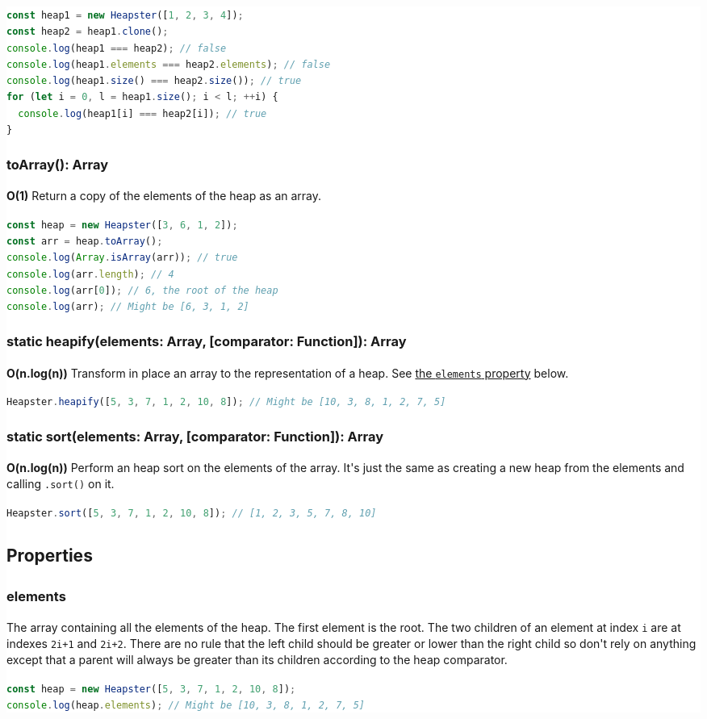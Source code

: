 ```javascript
const heap1 = new Heapster([1, 2, 3, 4]);
const heap2 = heap1.clone();
console.log(heap1 === heap2); // false
console.log(heap1.elements === heap2.elements); // false
console.log(heap1.size() === heap2.size()); // true
for (let i = 0, l = heap1.size(); i < l; ++i) {
  console.log(heap1[i] === heap2[i]); // true
}
```

### toArray(): Array

**O(1)** Return a copy of the elements of the heap as an array.

```javascript
const heap = new Heapster([3, 6, 1, 2]);
const arr = heap.toArray();
console.log(Array.isArray(arr)); // true
console.log(arr.length); // 4
console.log(arr[0]); // 6, the root of the heap
console.log(arr); // Might be [6, 3, 1, 2]
```

### static heapify(elements: Array, [comparator: Function]): Array

**O(n.log(n))** Transform in place an array to the representation of a heap. See [the `elements` property](#elements) below.

```javascript
Heapster.heapify([5, 3, 7, 1, 2, 10, 8]); // Might be [10, 3, 8, 1, 2, 7, 5]
```

### static sort(elements: Array, [comparator: Function]): Array

**O(n.log(n))** Perform an heap sort on the elements of the array. It's just the same as creating a new heap from the elements and calling `.sort()` on it.

```javascript
Heapster.sort([5, 3, 7, 1, 2, 10, 8]); // [1, 2, 3, 5, 7, 8, 10]
```

## Properties

### elements

The array containing all the elements of the heap. The first element is the root. The two children of an element at index `i` are at indexes `2i+1` and `2i+2`. There are no rule that the left child should be greater or lower than the right child so don't rely on anything except that a parent will always be greater than its children according to the heap comparator.

```javascript
const heap = new Heapster([5, 3, 7, 1, 2, 10, 8]);
console.log(heap.elements); // Might be [10, 3, 8, 1, 2, 7, 5]
```
